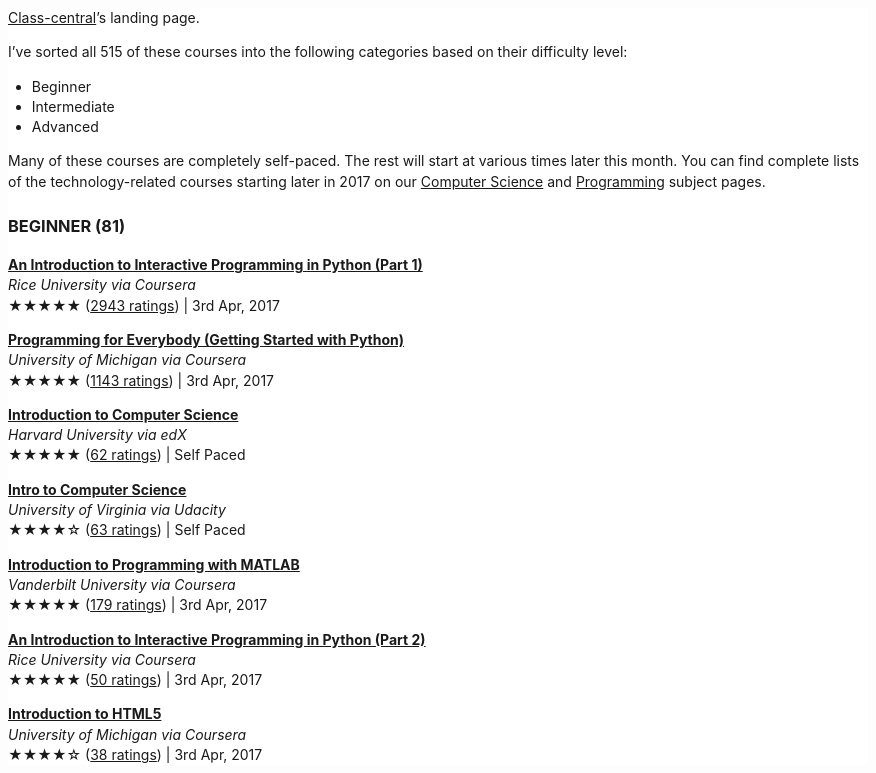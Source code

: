 [Class-central](https://www.class-central.com/)’s landing page.



I’ve sorted all 515 of these courses into the following categories based on their difficulty level:

*   Beginner
*   Intermediate
*   Advanced

Many of these courses are completely self-paced. The rest will start at various times later this month. You can find complete lists of the technology-related courses starting later in 2017 on our [Computer Science](https://www.class-central.com/subject/cs) and [Programming](https://www.class-central.com/subject/programming-and-software-development) subject pages.

### BEGINNER (81)

[**An Introduction to Interactive Programming in Python (Part 1)**](https://www.class-central.com/mooc/408/coursera-an-introduction-to-interactive-programming-in-python-part-1)  
_Rice University via Coursera_  
★★★★★ ([2943 ratings](https://www.class-central.com/mooc/408/coursera-an-introduction-to-interactive-programming-in-python-part-1#reviews)) | 3rd Apr, 2017

[**Programming for Everybody (Getting Started with Python)**](https://www.class-central.com/mooc/4319/coursera-programming-for-everybody-getting-started-with-python)  
_University of Michigan via Coursera_  
★★★★★ ([1143 ratings](https://www.class-central.com/mooc/4319/coursera-programming-for-everybody-getting-started-with-python#reviews)) | 3rd Apr, 2017

[**Introduction to Computer Science**](https://www.class-central.com/mooc/442/edx-introduction-to-computer-science)  
_Harvard University via edX_  
★★★★★ ([62 ratings](https://www.class-central.com/mooc/442/edx-introduction-to-computer-science#reviews)) | Self Paced

[**Intro to Computer Science**](https://www.class-central.com/mooc/320/udacity-intro-to-computer-science)  
_University of Virginia via Udacity_  
★★★★☆ ([63 ratings](https://www.class-central.com/mooc/320/udacity-intro-to-computer-science#reviews)) | Self Paced

[**Introduction to Programming with MATLAB**](https://www.class-central.com/mooc/3396/coursera-introduction-to-programming-with-matlab)  
_Vanderbilt University via Coursera_  
★★★★★ ([179 ratings](https://www.class-central.com/mooc/3396/coursera-introduction-to-programming-with-matlab#reviews)) | 3rd Apr, 2017

[**An Introduction to Interactive Programming in Python (Part 2)**](https://www.class-central.com/mooc/3196/coursera-an-introduction-to-interactive-programming-in-python-part-2)  
_Rice University via Coursera_  
★★★★★ ([50 ratings](https://www.class-central.com/mooc/3196/coursera-an-introduction-to-interactive-programming-in-python-part-2#reviews)) | 3rd Apr, 2017

[**Introduction to HTML5**](https://www.class-central.com/mooc/4307/coursera-introduction-to-html5)  
_University of Michigan via Coursera_  
★★★★☆ ([38 ratings](https://www.class-central.com/mooc/4307/coursera-introduction-to-html5#reviews)) | 3rd Apr, 2017
